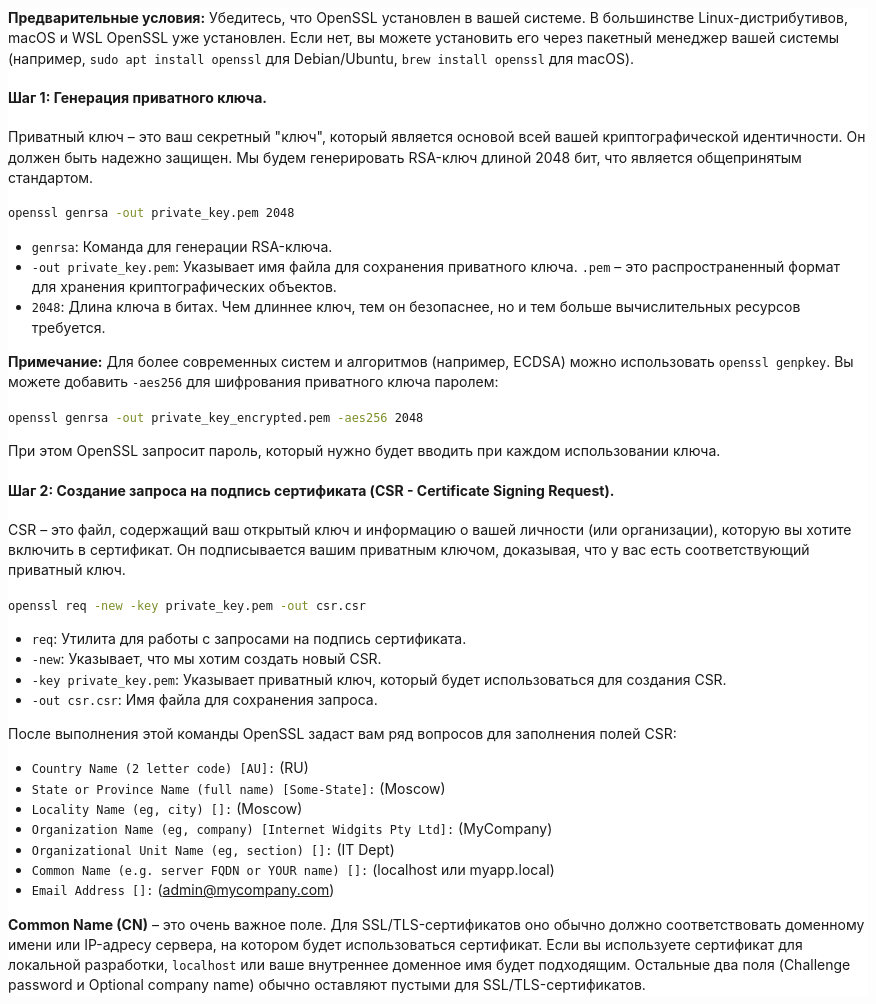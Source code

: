 **Предварительные условия:**
Убедитесь, что OpenSSL установлен в вашей системе. В большинстве Linux-дистрибутивов, macOS и WSL OpenSSL уже установлен. Если нет, вы можете установить его через пакетный менеджер вашей системы (например, `sudo apt install openssl` для Debian/Ubuntu, `brew install openssl` для macOS).

#### Шаг 1: Генерация приватного ключа.
Приватный ключ – это ваш секретный "ключ", который является основой всей вашей криптографической идентичности. Он должен быть надежно защищен. Мы будем генерировать RSA-ключ длиной 2048 бит, что является общепринятым стандартом.

```bash
openssl genrsa -out private_key.pem 2048
```
*   `genrsa`: Команда для генерации RSA-ключа.
*   `-out private_key.pem`: Указывает имя файла для сохранения приватного ключа. `.pem` – это распространенный формат для хранения криптографических объектов.
*   `2048`: Длина ключа в битах. Чем длиннее ключ, тем он безопаснее, но и тем больше вычислительных ресурсов требуется.

**Примечание:** Для более современных систем и алгоритмов (например, ECDSA) можно использовать `openssl genpkey`.
Вы можете добавить `-aes256` для шифрования приватного ключа паролем:
```bash
openssl genrsa -out private_key_encrypted.pem -aes256 2048
```
При этом OpenSSL запросит пароль, который нужно будет вводить при каждом использовании ключа.

#### Шаг 2: Создание запроса на подпись сертификата (CSR - Certificate Signing Request).
CSR – это файл, содержащий ваш открытый ключ и информацию о вашей личности (или организации), которую вы хотите включить в сертификат. Он подписывается вашим приватным ключом, доказывая, что у вас есть соответствующий приватный ключ.

```bash
openssl req -new -key private_key.pem -out csr.csr
```
*   `req`: Утилита для работы с запросами на подпись сертификата.
*   `-new`: Указывает, что мы хотим создать новый CSR.
*   `-key private_key.pem`: Указывает приватный ключ, который будет использоваться для создания CSR.
*   `-out csr.csr`: Имя файла для сохранения запроса.

После выполнения этой команды OpenSSL задаст вам ряд вопросов для заполнения полей CSR:
*   `Country Name (2 letter code) [AU]:` (RU)
*   `State or Province Name (full name) [Some-State]:` (Moscow)
*   `Locality Name (eg, city) []:` (Moscow)
*   `Organization Name (eg, company) [Internet Widgits Pty Ltd]:` (MyCompany)
*   `Organizational Unit Name (eg, section) []:` (IT Dept)
*   `Common Name (e.g. server FQDN or YOUR name) []:` (localhost или myapp.local)
*   `Email Address []:` (admin@mycompany.com)

**Common Name (CN)** – это очень важное поле. Для SSL/TLS-сертификатов оно обычно должно соответствовать доменному имени или IP-адресу сервера, на котором будет использоваться сертификат. Если вы используете сертификат для локальной разработки, `localhost` или ваше внутреннее доменное имя будет подходящим.
Остальные два поля (Challenge password и Optional company name) обычно оставляют пустыми для SSL/TLS-сертификатов.
